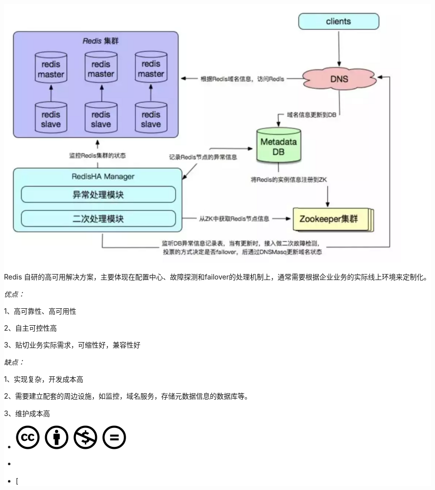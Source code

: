 ![clipboard.png](assets/3712938849-5b44c456ef402_articlex.png)

Redis 自研的高可用解决方案，主要体现在配置中心、故障探测和failover的处理机制上，通常需要根据企业业务的实际线上环境来定制化。

*优点：*

1、高可靠性、高可用性

2、自主可控性高

3、贴切业务实际需求，可缩性好，兼容性好

*缺点：*

1、实现复杂，开发成本高

2、需要建立配套的周边设施，如监控，域名服务，存储元数据信息的数据库等。

3、维护成本高

- [![img](assets/creativecommons-cc.svg)](https://creativecommons.org/licenses/by-nc-nd/4.0/)
- 

- [